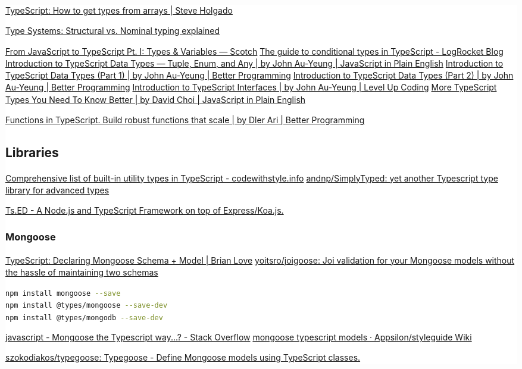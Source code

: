[TypeScript: How to get types from arrays | Steve Holgado](https://steveholgado.com/typescript-types-from-arrays/)

[Type Systems: Structural vs. Nominal typing explained](https://medium.com/@thejameskyle/type-systems-structural-vs-nominal-typing-explained-56511dd969f4)

[From JavaScript to TypeScript Pt. I: Types & Variables ― Scotch](https://scotch.io/tutorials/from-javascript-to-typescript-pt-i-types-variables)
[The guide to conditional types in TypeScript - LogRocket Blog](https://blog.logrocket.com/guide-conditional-types-typescript/)
[Introduction to TypeScript Data Types — Tuple, Enum, and Any | by John Au-Yeung | JavaScript in Plain English](https://javascript.plainenglish.io/introduction-to-typescript-data-types-tuple-enum-and-any-7b2ce12b5f20)
[Introduction to TypeScript Data Types (Part 1) | by John Au-Yeung | Better Programming](https://betterprogramming.pub/introduction-to-typescript-data-types-void-null-undefined-never-and-object-types-11eb839e5381)
[Introduction to TypeScript Data Types (Part 2) | by John Au-Yeung | Better Programming](https://betterprogramming.pub/introduction-to-typescript-data-types-numbers-strings-and-objects-2b6eaebd5d66)
[Introduction to TypeScript Interfaces | by John Au-Yeung | Level Up Coding](https://levelup.gitconnected.com/introduction-to-typescript-interfaces-85303aede25d)
[More TypeScript Types You Need To Know Better | by David Choi | JavaScript in Plain English](https://javascript.plainenglish.io/more-typescript-types-you-need-to-know-better-e18a5d3a02ac)

[Functions in TypeScript. Build robust functions that scale | by Dler Ari | Better Programming](https://betterprogramming.pub/functions-in-typescript-d17701fc6124)

## Libraries

[Comprehensive list of built-in utility types in TypeScript - codewithstyle.info](https://codewithstyle.info/Comprehensive-list-of-useful-built-in-types-in-TypeScript/)
[andnp/SimplyTyped: yet another Typescript type library for advanced types](https://github.com/andnp/SimplyTyped)

[Ts.ED - A Node.js and TypeScript Framework on top of Express/Koa.js.](https://tsed.io/)

### Mongoose

[TypeScript: Declaring Mongoose Schema + Model | Brian Love](https://brianflove.com/2016/10/04/typescript-declaring-mongoose-schema-model/)
[yoitsro/joigoose: Joi validation for your Mongoose models without the hassle of maintaining two schemas](https://github.com/yoitsro/joigoose)

```sh
npm install mongoose --save
npm install @types/mongoose --save-dev
npm install @types/mongodb --save-dev
```

[javascript - Mongoose the Typescript way...? - Stack Overflow](https://stackoverflow.com/questions/34482136/mongoose-the-typescript-way)
[mongoose typescript models · Appsilon/styleguide Wiki](https://github.com/Appsilon/styleguide/wiki/mongoose-typescript-models)

[szokodiakos/typegoose: Typegoose - Define Mongoose models using TypeScript classes.](https://github.com/szokodiakos/typegoose)

